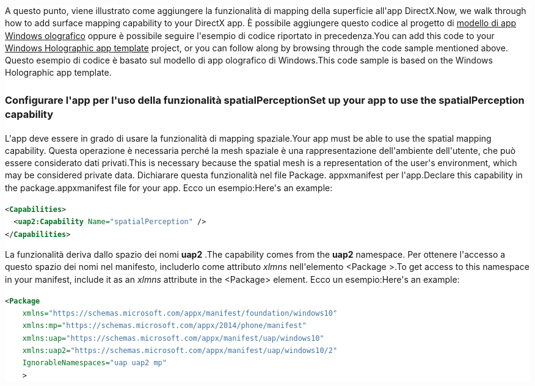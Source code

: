 <span data-ttu-id="99e28-156">A questo punto, viene illustrato come aggiungere la funzionalità di mapping della superficie all'app DirectX.</span><span class="sxs-lookup"><span data-stu-id="99e28-156">Now, we walk through how to add surface mapping capability to your DirectX app.</span></span> <span data-ttu-id="99e28-157">È possibile aggiungere questo codice al progetto di [modello di app Windows olografico](creating-a-holographic-directx-project.md) oppure è possibile seguire l'esempio di codice riportato in precedenza.</span><span class="sxs-lookup"><span data-stu-id="99e28-157">You can add this code to your [Windows Holographic app template](creating-a-holographic-directx-project.md) project, or you can follow along by browsing through the code sample mentioned above.</span></span> <span data-ttu-id="99e28-158">Questo esempio di codice è basato sul modello di app olografico di Windows.</span><span class="sxs-lookup"><span data-stu-id="99e28-158">This code sample is based on the Windows Holographic app template.</span></span>

### <a name="set-up-your-app-to-use-the-spatialperception-capability"></a><span data-ttu-id="99e28-159">Configurare l'app per l'uso della funzionalità spatialPerception</span><span class="sxs-lookup"><span data-stu-id="99e28-159">Set up your app to use the spatialPerception capability</span></span>

<span data-ttu-id="99e28-160">L'app deve essere in grado di usare la funzionalità di mapping spaziale.</span><span class="sxs-lookup"><span data-stu-id="99e28-160">Your app must be able to use the spatial mapping capability.</span></span> <span data-ttu-id="99e28-161">Questa operazione è necessaria perché la mesh spaziale è una rappresentazione dell'ambiente dell'utente, che può essere considerato dati privati.</span><span class="sxs-lookup"><span data-stu-id="99e28-161">This is necessary because the spatial mesh is a representation of the user's environment, which may be considered private data.</span></span> <span data-ttu-id="99e28-162">Dichiarare questa funzionalità nel file Package. appxmanifest per l'app.</span><span class="sxs-lookup"><span data-stu-id="99e28-162">Declare this capability in the package.appxmanifest file for your app.</span></span> <span data-ttu-id="99e28-163">Ecco un esempio:</span><span class="sxs-lookup"><span data-stu-id="99e28-163">Here's an example:</span></span>

```xml
<Capabilities>
  <uap2:Capability Name="spatialPerception" />
</Capabilities>
```

<span data-ttu-id="99e28-164">La funzionalità deriva dallo spazio dei nomi **uap2** .</span><span class="sxs-lookup"><span data-stu-id="99e28-164">The capability comes from the **uap2** namespace.</span></span> <span data-ttu-id="99e28-165">Per ottenere l'accesso a questo spazio dei nomi nel manifesto, includerlo come attributo *xlmns* nell'elemento &lt;Package >.</span><span class="sxs-lookup"><span data-stu-id="99e28-165">To get access to this namespace in your manifest, include it as an *xlmns* attribute in the &lt;Package> element.</span></span> <span data-ttu-id="99e28-166">Ecco un esempio:</span><span class="sxs-lookup"><span data-stu-id="99e28-166">Here's an example:</span></span>

```xml
<Package
    xmlns="https://schemas.microsoft.com/appx/manifest/foundation/windows10"
    xmlns:mp="https://schemas.microsoft.com/appx/2014/phone/manifest"
    xmlns:uap="https://schemas.microsoft.com/appx/manifest/uap/windows10"
    xmlns:uap2="https://schemas.microsoft.com/appx/manifest/uap/windows10/2"
    IgnorableNamespaces="uap uap2 mp"
    >
```
